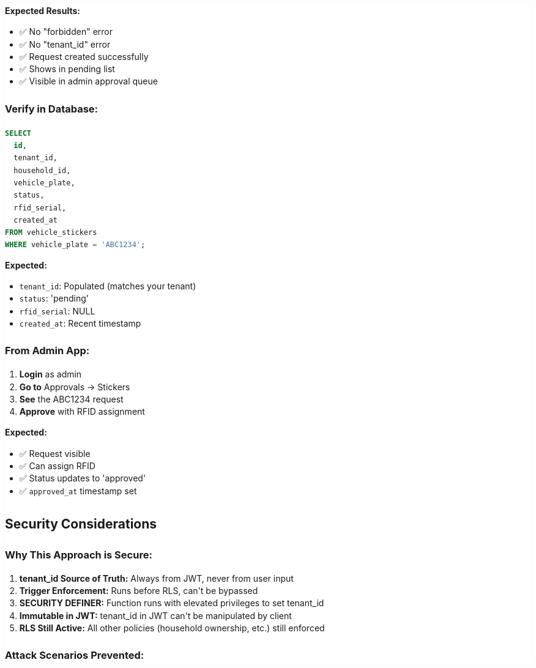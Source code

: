 **Expected Results:**
- ✅ No "forbidden" error
- ✅ No "tenant_id" error
- ✅ Request created successfully
- ✅ Shows in pending list
- ✅ Visible in admin approval queue

### Verify in Database:

```sql
SELECT
  id,
  tenant_id,
  household_id,
  vehicle_plate,
  status,
  rfid_serial,
  created_at
FROM vehicle_stickers
WHERE vehicle_plate = 'ABC1234';
```

**Expected:**
- `tenant_id`: Populated (matches your tenant)
- `status`: 'pending'
- `rfid_serial`: NULL
- `created_at`: Recent timestamp

### From Admin App:

1. **Login** as admin
2. **Go to** Approvals → Stickers
3. **See** the ABC1234 request
4. **Approve** with RFID assignment

**Expected:**
- ✅ Request visible
- ✅ Can assign RFID
- ✅ Status updates to 'approved'
- ✅ `approved_at` timestamp set

## Security Considerations

### Why This Approach is Secure:

1. **tenant_id Source of Truth:** Always from JWT, never from user input
2. **Trigger Enforcement:** Runs before RLS, can't be bypassed
3. **SECURITY DEFINER:** Function runs with elevated privileges to set tenant_id
4. **Immutable in JWT:** tenant_id in JWT can't be manipulated by client
5. **RLS Still Active:** All other policies (household ownership, etc.) still enforced

### Attack Scenarios Prevented:

